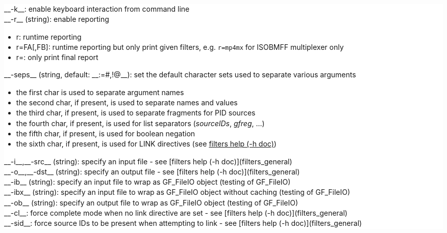 <div markdown class="option">
<a id="k">__-k__</a>:          enable keyboard interaction from command line  
</div>
<div markdown class="option">
<a id="r" data-level="basic">__-r__</a> (string): enable reporting  

- r: runtime reporting  
- r=FA[,FB]: runtime reporting but only print given filters, e.g. `r=mp4mx` for ISOBMFF multiplexer only  
- r=: only print final report  
</div>
  
<div markdown class="option">
<a id="seps">__-seps__</a> (string, default: __:=#,!@__): set the default character sets used to separate various arguments  

- the first char is used to separate argument names  
- the second char, if present, is used to separate names and values  
- the third char, if present, is used to separate fragments for PID sources  
- the fourth char, if present, is used for list separators (_sourceIDs_, _gfreg_, ...)  
- the fifth char, if present, is used for boolean negation  
- the sixth char, if present, is used for LINK directives (see [filters help (-h doc)](filters_general))  
</div>
  
<div markdown class="option">
<a id="i" data-level="basic">__-i__</a>,__-src__ (string): specify an input file - see [filters help (-h doc)](filters_general)  
</div>
  
<div markdown class="option">
<a id="o" data-level="basic">__-o__</a>,__-dst__ (string): specify an output file - see [filters help (-h doc)](filters_general)  
</div>
  
<div markdown class="option">
<a id="ib">__-ib__</a> (string): specify an input file to wrap as GF_FileIO object (testing of GF_FileIO)  
</div>
<div markdown class="option">
<a id="ibx">__-ibx__</a> (string): specify an input file to wrap as GF_FileIO object without caching (testing of GF_FileIO)  
</div>
<div markdown class="option">
<a id="ob">__-ob__</a> (string): specify an output file to wrap as GF_FileIO object (testing of GF_FileIO)  
</div>
<div markdown class="option">
<a id="cl">__-cl__</a>:        force complete mode when no link directive are set - see [filters help (-h doc)](filters_general)  
</div>
  
<div markdown class="option">
<a id="sid">__-sid__</a>:      force source IDs to be present when attempting to link - see [filters help (-h doc)](filters_general)  
</div>
  